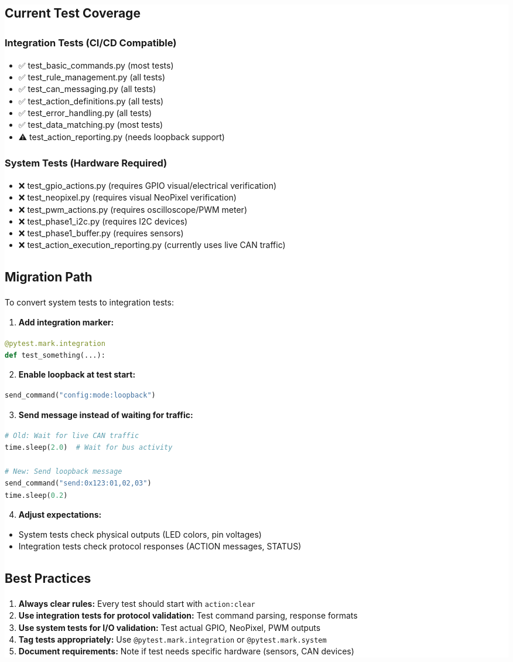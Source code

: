 ## Current Test Coverage

### Integration Tests (CI/CD Compatible)
- ✅ test_basic_commands.py (most tests)
- ✅ test_rule_management.py (all tests)
- ✅ test_can_messaging.py (all tests)
- ✅ test_action_definitions.py (all tests)
- ✅ test_error_handling.py (all tests)
- ✅ test_data_matching.py (most tests)
- ⚠️ test_action_reporting.py (needs loopback support)

### System Tests (Hardware Required)
- ❌ test_gpio_actions.py (requires GPIO visual/electrical verification)
- ❌ test_neopixel.py (requires visual NeoPixel verification)
- ❌ test_pwm_actions.py (requires oscilloscope/PWM meter)
- ❌ test_phase1_i2c.py (requires I2C devices)
- ❌ test_phase1_buffer.py (requires sensors)
- ❌ test_action_execution_reporting.py (currently uses live CAN traffic)

## Migration Path

To convert system tests to integration tests:

1. **Add integration marker:**
```python
@pytest.mark.integration
def test_something(...):
```

2. **Enable loopback at test start:**
```python
send_command("config:mode:loopback")
```

3. **Send message instead of waiting for traffic:**
```python
# Old: Wait for live CAN traffic
time.sleep(2.0)  # Wait for bus activity

# New: Send loopback message
send_command("send:0x123:01,02,03")
time.sleep(0.2)
```

4. **Adjust expectations:**
- System tests check physical outputs (LED colors, pin voltages)
- Integration tests check protocol responses (ACTION messages, STATUS)

## Best Practices

1. **Always clear rules:** Every test should start with `action:clear`
2. **Use integration tests for protocol validation:** Test command parsing, response formats
3. **Use system tests for I/O validation:** Test actual GPIO, NeoPixel, PWM outputs
4. **Tag tests appropriately:** Use `@pytest.mark.integration` or `@pytest.mark.system`
5. **Document requirements:** Note if test needs specific hardware (sensors, CAN devices)
